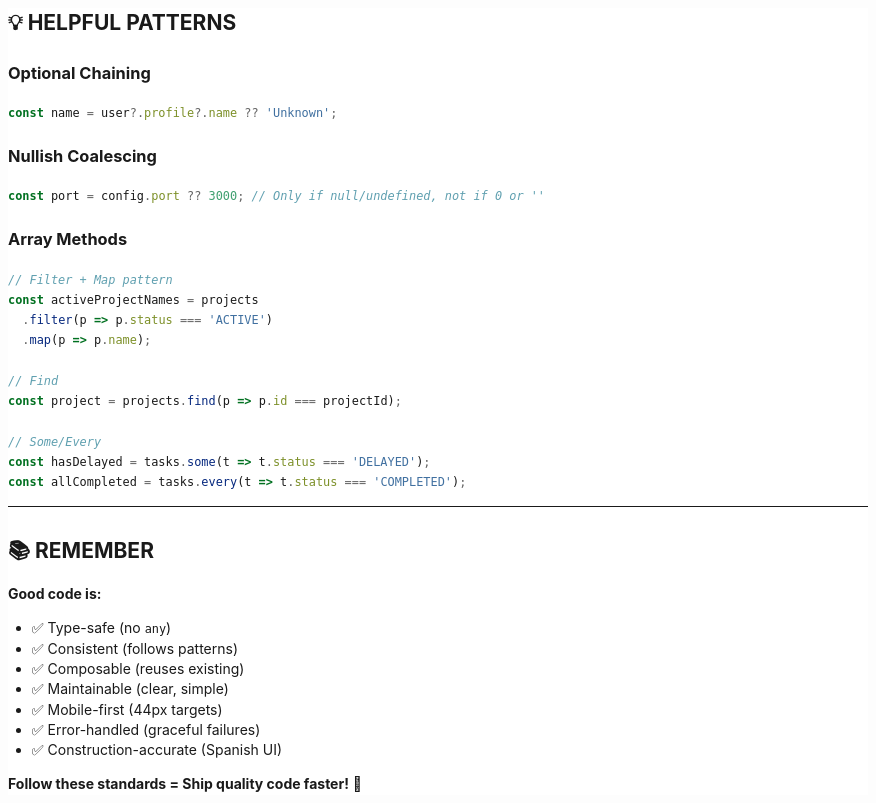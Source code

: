 
## 💡 HELPFUL PATTERNS

### **Optional Chaining**

```typescript
const name = user?.profile?.name ?? 'Unknown';
```

### **Nullish Coalescing**

```typescript
const port = config.port ?? 3000; // Only if null/undefined, not if 0 or ''
```

### **Array Methods**

```typescript
// Filter + Map pattern
const activeProjectNames = projects
  .filter(p => p.status === 'ACTIVE')
  .map(p => p.name);

// Find
const project = projects.find(p => p.id === projectId);

// Some/Every
const hasDelayed = tasks.some(t => t.status === 'DELAYED');
const allCompleted = tasks.every(t => t.status === 'COMPLETED');
```

---

## 📚 REMEMBER

**Good code is:**
- ✅ Type-safe (no `any`)
- ✅ Consistent (follows patterns)
- ✅ Composable (reuses existing)
- ✅ Maintainable (clear, simple)
- ✅ Mobile-first (44px targets)
- ✅ Error-handled (graceful failures)
- ✅ Construction-accurate (Spanish UI)

**Follow these standards = Ship quality code faster!** 🚀
